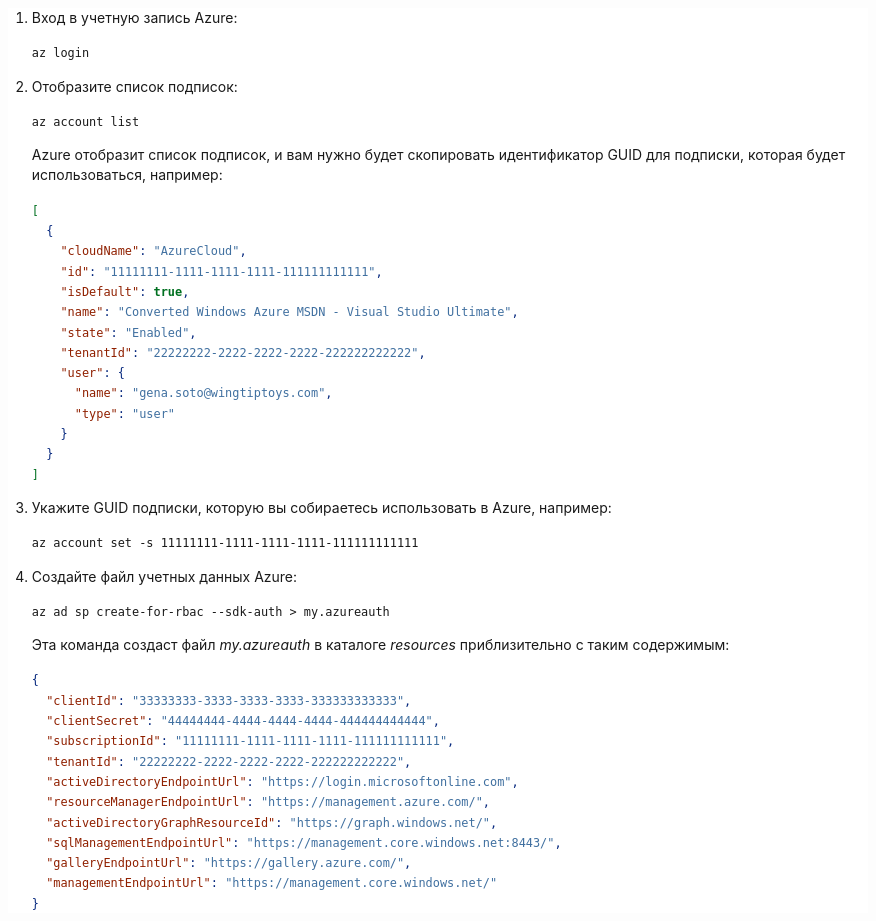 1. Вход в учетную запись Azure:

   ```azurecli
   az login
   ```

1. Отобразите список подписок:

   ```azurecli
   az account list
   ```
   Azure отобразит список подписок, и вам нужно будет скопировать идентификатор GUID для подписки, которая будет использоваться, например:

   ```json
   [
     {
       "cloudName": "AzureCloud",
       "id": "11111111-1111-1111-1111-111111111111",
       "isDefault": true,
       "name": "Converted Windows Azure MSDN - Visual Studio Ultimate",
       "state": "Enabled",
       "tenantId": "22222222-2222-2222-2222-222222222222",
       "user": {
         "name": "gena.soto@wingtiptoys.com",
         "type": "user"
       }
     }
   ]
   ```
   
1. Укажите GUID подписки, которую вы собираетесь использовать в Azure, например:

   ```azurecli
   az account set -s 11111111-1111-1111-1111-111111111111
   ```

1. Создайте файл учетных данных Azure:

   ```azurecli
   az ad sp create-for-rbac --sdk-auth > my.azureauth
   ```

   Эта команда создаст файл *my.azureauth* в каталоге *resources* приблизительно с таким содержимым:

   ```json
   {
     "clientId": "33333333-3333-3333-3333-333333333333",
     "clientSecret": "44444444-4444-4444-4444-444444444444",
     "subscriptionId": "11111111-1111-1111-1111-111111111111",
     "tenantId": "22222222-2222-2222-2222-222222222222",
     "activeDirectoryEndpointUrl": "https://login.microsoftonline.com",
     "resourceManagerEndpointUrl": "https://management.azure.com/",
     "activeDirectoryGraphResourceId": "https://graph.windows.net/",
     "sqlManagementEndpointUrl": "https://management.core.windows.net:8443/",
     "galleryEndpointUrl": "https://gallery.azure.com/",
     "managementEndpointUrl": "https://management.core.windows.net/"
   }
   ```
